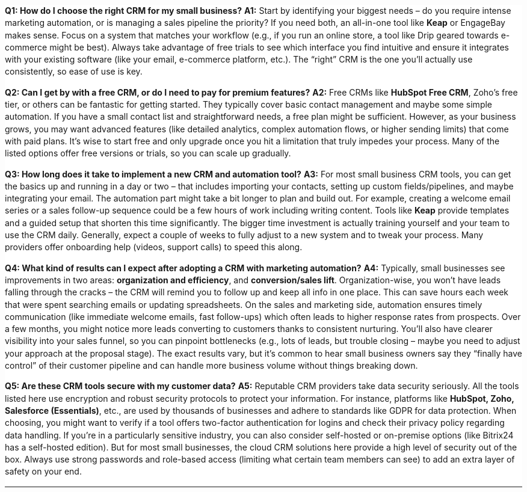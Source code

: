**Q1: How do I choose the right CRM for my small business?**
**A1:** Start by identifying your biggest needs – do you require intense marketing automation, or is managing a sales pipeline the priority? If you need both, an all-in-one tool like **Keap** or EngageBay makes sense. Focus on a system that matches your workflow (e.g., if you run an online store, a tool like Drip geared towards e-commerce might be best). Always take advantage of free trials to see which interface you find intuitive and ensure it integrates with your existing software (like your email, e-commerce platform, etc.). The “right” CRM is the one you’ll actually use consistently, so ease of use is key.

**Q2: Can I get by with a free CRM, or do I need to pay for premium features?**
**A2:** Free CRMs like **HubSpot Free CRM**, Zoho’s free tier, or others can be fantastic for getting started. They typically cover basic contact management and maybe some simple automation. If you have a small contact list and straightforward needs, a free plan might be sufficient. However, as your business grows, you may want advanced features (like detailed analytics, complex automation flows, or higher sending limits) that come with paid plans. It’s wise to start free and only upgrade once you hit a limitation that truly impedes your process. Many of the listed options offer free versions or trials, so you can scale up gradually.

**Q3: How long does it take to implement a new CRM and automation tool?**
**A3:** For most small business CRM tools, you can get the basics up and running in a day or two – that includes importing your contacts, setting up custom fields/pipelines, and maybe integrating your email. The automation part might take a bit longer to plan and build out. For example, creating a welcome email series or a sales follow-up sequence could be a few hours of work including writing content. Tools like **Keap** provide templates and a guided setup that shorten this time significantly. The bigger time investment is actually training yourself and your team to use the CRM daily. Generally, expect a couple of weeks to fully adjust to a new system and to tweak your process. Many providers offer onboarding help (videos, support calls) to speed this along.

**Q4: What kind of results can I expect after adopting a CRM with marketing automation?**
**A4:** Typically, small businesses see improvements in two areas: **organization and efficiency**, and **conversion/sales lift**. Organization-wise, you won’t have leads falling through the cracks – the CRM will remind you to follow up and keep all info in one place. This can save hours each week that were spent searching emails or updating spreadsheets. On the sales and marketing side, automation ensures timely communication (like immediate welcome emails, fast follow-ups) which often leads to higher response rates from prospects. Over a few months, you might notice more leads converting to customers thanks to consistent nurturing. You’ll also have clearer visibility into your sales funnel, so you can pinpoint bottlenecks (e.g., lots of leads, but trouble closing – maybe you need to adjust your approach at the proposal stage). The exact results vary, but it’s common to hear small business owners say they “finally have control” of their customer pipeline and can handle more business volume without things breaking down.

**Q5: Are these CRM tools secure with my customer data?**
**A5:** Reputable CRM providers take data security seriously. All the tools listed here use encryption and robust security protocols to protect your information. For instance, platforms like **HubSpot, Zoho, Salesforce (Essentials)**, etc., are used by thousands of businesses and adhere to standards like GDPR for data protection. When choosing, you might want to verify if a tool offers two-factor authentication for logins and check their privacy policy regarding data handling. If you’re in a particularly sensitive industry, you can also consider self-hosted or on-premise options (like Bitrix24 has a self-hosted edition). But for most small businesses, the cloud CRM solutions here provide a high level of security out of the box. Always use strong passwords and role-based access (limiting what certain team members can see) to add an extra layer of safety on your end.

---
